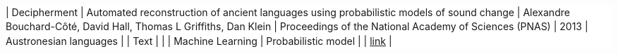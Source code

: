 | Decipherment                                     | Automated reconstruction of ancient languages using probabilistic models of sound change                                                                                   | Alexandre Bouchard-Côté, David Hall, Thomas L Griffiths, Dan Klein                                                                                                                                                                                                                                                                                                                                                                                                                                                                                                                                                                                                                                                                                                                                                                                                                                                                                                                                                                          | Proceedings of the National Academy of Sciences (PNAS)                                                                                     |   2013 | Austronesian languages                                                      |                                                         | Text         |                              |                 | Machine Learning                | Probabilistic model                                                                                |                                                                                                 | <a href="https://scholar.google.com/scholar?hl=en&q=Alexandre%20Bouchard-C%C3%B4t%C3%A9%2C%20David%20Hall%2C%20Thomas%20L%20Griffiths%2C%20Dan%20Klein%20Automated%20reconstruction%20of%20ancient%20languages%20using%20probabilistic%20models%20of%20sound%20change" target="_blank">link</a>                                                                                                                                                                                                                                                                                                                                                                                                                                                                                                                                                                                                                                                                                                                                                                                                                                                                                                                                                                                                                                                                                                                                                                                                                                                                                                                                                                                           |